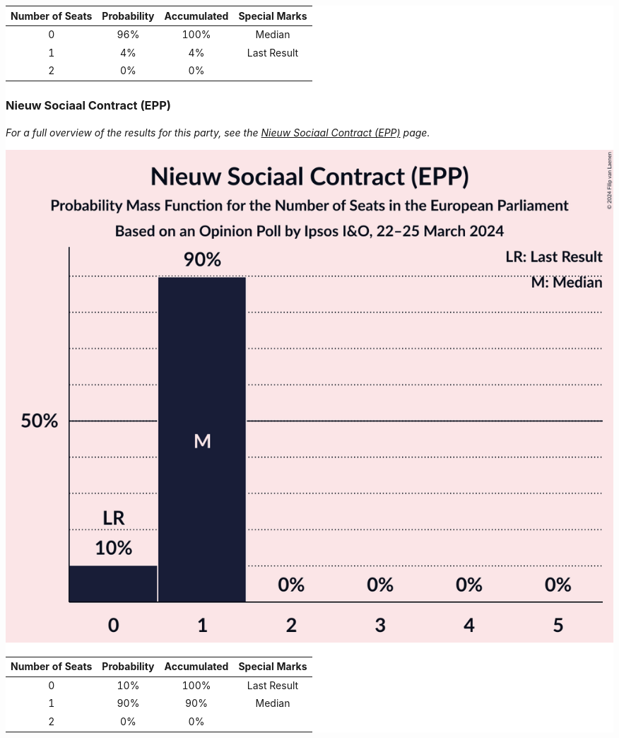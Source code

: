| Number of Seats | Probability | Accumulated | Special Marks |
|:---------------:|:-----------:|:-----------:|:-------------:|
| 0 | 96% | 100% | Median |
| 1 | 4% | 4% | Last Result |
| 2 | 0% | 0% |  |

### Nieuw Sociaal Contract (EPP)

*For a full overview of the results for this party, see the [Nieuw Sociaal Contract (EPP)](party-nieuwsociaalcontractepp.html) page.*

![Graph with seats probability mass function not yet produced](2024-03-25-IpsosIO-seats-pmf-nieuwsociaalcontractepp.png "Seats Probability Mass Function")

| Number of Seats | Probability | Accumulated | Special Marks |
|:---------------:|:-----------:|:-----------:|:-------------:|
| 0 | 10% | 100% | Last Result |
| 1 | 90% | 90% | Median |
| 2 | 0% | 0% |  |
